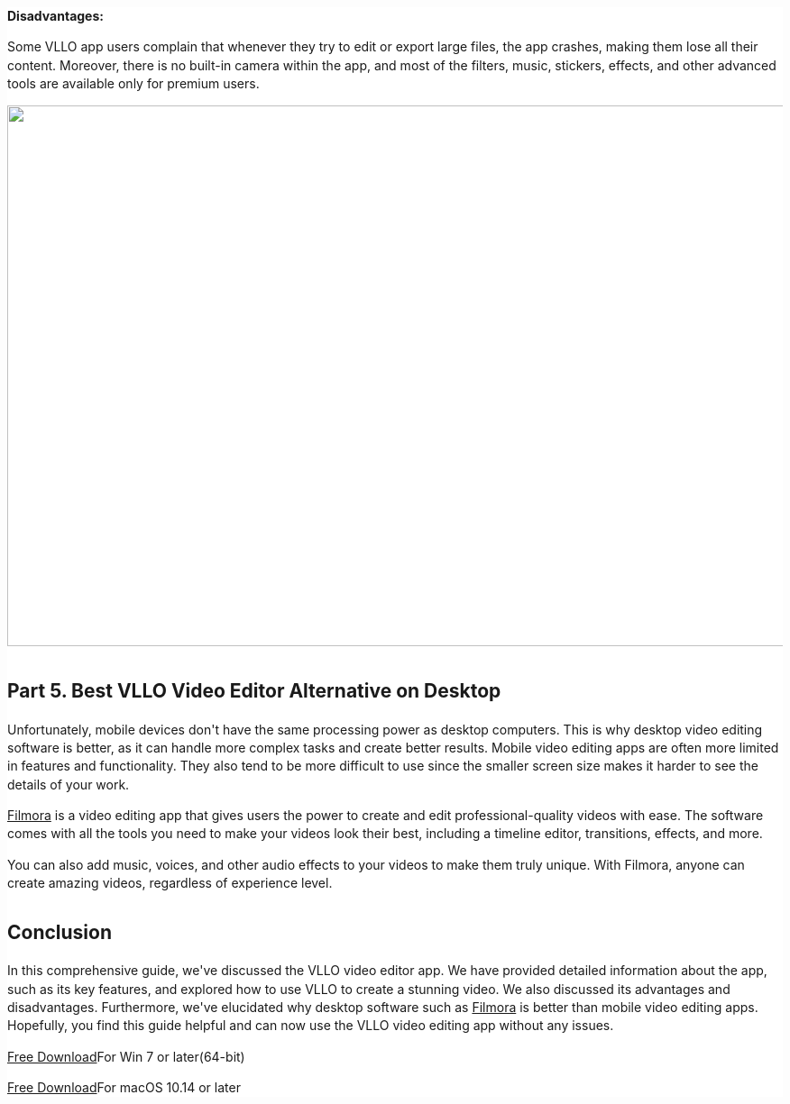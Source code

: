 **Disadvantages:**

Some VLLO app users complain that whenever they try to edit or export large files, the app crashes, making them lose all their content. Moreover, there is no built-in camera within the app, and most of the filters, music, stickers, effects, and other advanced tools are available only for premium users.


<a href="https://appsumo.8odi.net/c/5597632/2068411/7443" target="_top" id="2068411"><img src="//a.impactradius-go.com/display-ad/7443-2068411" border="0" alt="" width="1200" height="600"/></a><img height="0" width="0" src="https://appsumo.8odi.net/i/5597632/2068411/7443" style="position:absolute;visibility:hidden;" border="0" />

## Part 5\. Best VLLO Video Editor Alternative on Desktop

Unfortunately, mobile devices don't have the same processing power as desktop computers. This is why desktop video editing software is better, as it can handle more complex tasks and create better results. Mobile video editing apps are often more limited in features and functionality. They also tend to be more difficult to use since the smaller screen size makes it harder to see the details of your work.

[Filmora](https://tools.techidaily.com/wondershare/filmora/download/) is a video editing app that gives users the power to create and edit professional-quality videos with ease. The software comes with all the tools you need to make your videos look their best, including a timeline editor, transitions, effects, and more.

You can also add music, voices, and other audio effects to your videos to make them truly unique. With Filmora, anyone can create amazing videos, regardless of experience level.

## Conclusion

In this comprehensive guide, we've discussed the VLLO video editor app. We have provided detailed information about the app, such as its key features, and explored how to use VLLO to create a stunning video. We also discussed its advantages and disadvantages. Furthermore, we've elucidated why desktop software such as [Filmora](https://tools.techidaily.com/wondershare/filmora/download/) is better than mobile video editing apps. Hopefully, you find this guide helpful and can now use the VLLO video editing app without any issues.

[Free Download](https://tools.techidaily.com/wondershare/filmora/download/)For Win 7 or later(64-bit)

[Free Download](https://tools.techidaily.com/wondershare/filmora/download/)For macOS 10.14 or later

</article


<ins class="adsbygoogle"
     style="display:block"
     data-ad-format="autorelaxed"
     data-ad-client="ca-pub-7571918770474297"
     data-ad-slot="1223367746"></ins>



<ins class="adsbygoogle"
     style="display:block"
     data-ad-client="ca-pub-7571918770474297"
     data-ad-slot="8358498916"
     data-ad-format="auto"
     data-full-width-responsive="true"></ins>
